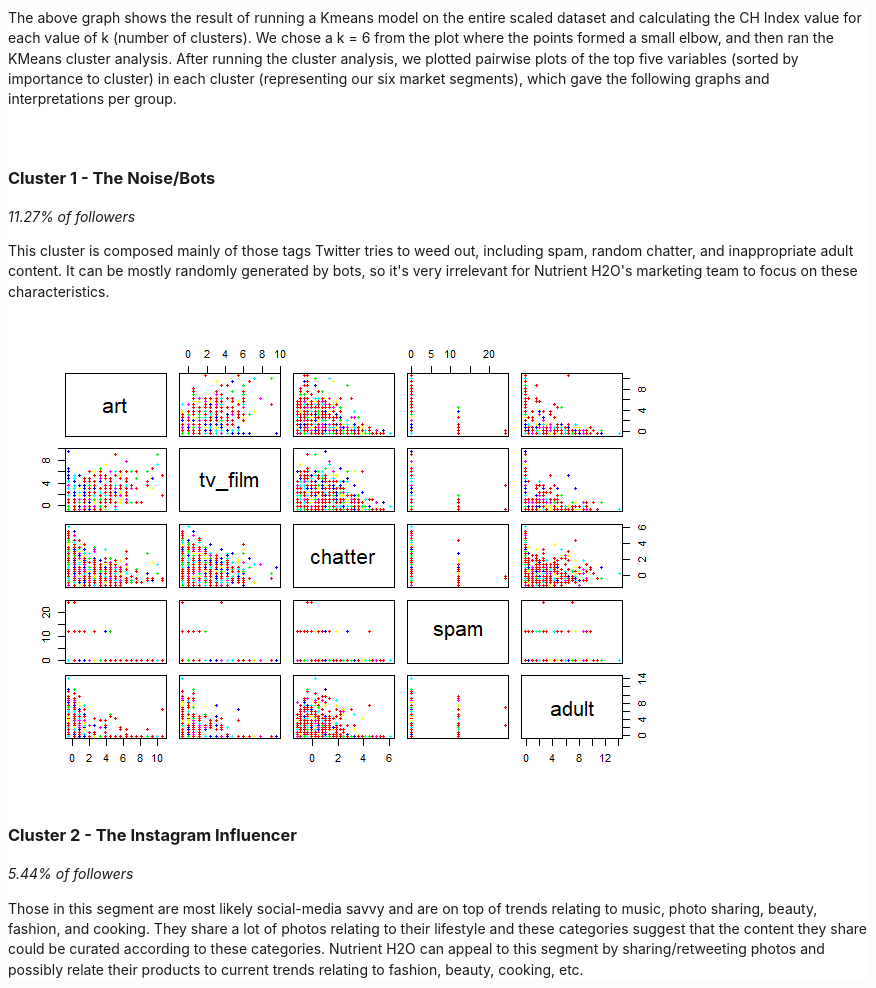 The above graph shows the result of running a Kmeans model on the entire
scaled dataset and calculating the CH Index value for each value of k
(number of clusters). We chose a k = 6 from the plot where the points
formed a small elbow, and then ran the KMeans cluster analysis. After
running the cluster analysis, we plotted pairwise plots of the top five
variables (sorted by importance to cluster) in each cluster
(representing our six market segments), which gave the following graphs
and interpretations per group.

<br>

### Cluster 1 - The Noise/Bots

*11.27% of followers*

This cluster is composed mainly of those tags Twitter tries to weed out,
including spam, random chatter, and inappropriate adult content. It can
be mostly randomly generated by bots, so it's very irrelevant for
Nutrient H2O's marketing team to focus on these characteristics.

![](HW1_Final_files/figure-markdown_strict/Cluster1-1.png)

### Cluster 2 - The Instagram Influencer

*5.44% of followers*

Those in this segment are most likely social-media savvy and are on top
of trends relating to music, photo sharing, beauty, fashion, and
cooking. They share a lot of photos relating to their lifestyle and
these categories suggest that the content they share could be curated
according to these categories. Nutrient H2O can appeal to this segment
by sharing/retweeting photos and possibly relate their products to
current trends relating to fashion, beauty, cooking, etc.
